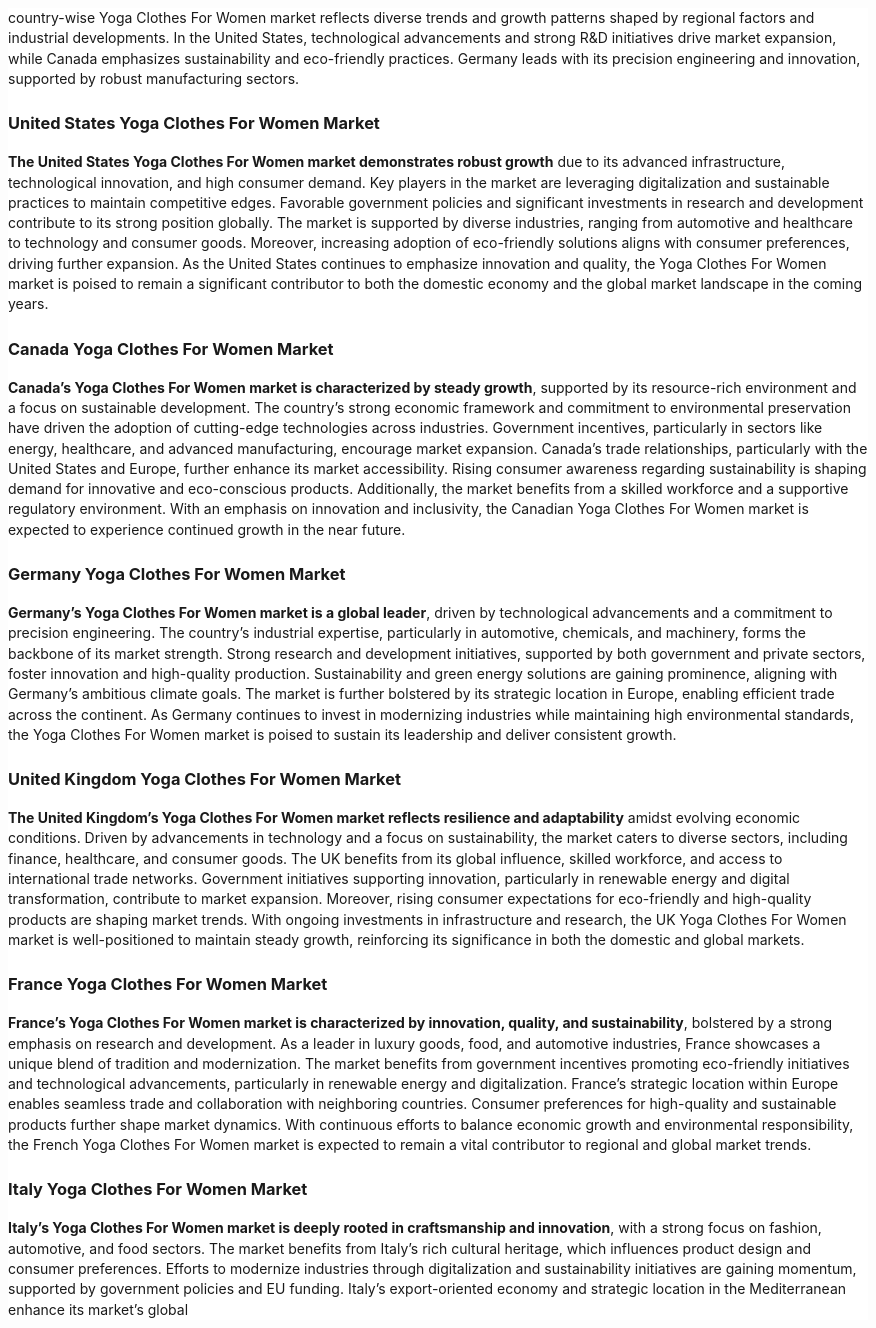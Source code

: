 country-wise Yoga Clothes For Women market reflects diverse trends and growth patterns shaped by regional factors and industrial developments. In the United States, technological advancements and strong R&amp;D initiatives drive market expansion, while Canada emphasizes sustainability and eco-friendly practices. Germany leads with its precision engineering and innovation, supported by robust manufacturing sectors.</span></em></p></blockquote><h3><strong>United States Yoga Clothes For Women Market</strong></h3><p><strong>The United States Yoga Clothes For Women market demonstrates robust growth</strong> due to its advanced infrastructure, technological innovation, and high consumer demand. Key players in the market are leveraging digitalization and sustainable practices to maintain competitive edges. Favorable government policies and significant investments in research and development contribute to its strong position globally. The market is supported by diverse industries, ranging from automotive and healthcare to technology and consumer goods. Moreover, increasing adoption of eco-friendly solutions aligns with consumer preferences, driving further expansion. As the United States continues to emphasize innovation and quality, the Yoga Clothes For Women market is poised to remain a significant contributor to both the domestic economy and the global market landscape in the coming years.</p><h3><strong>Canada Yoga Clothes For Women Market</strong></h3><p><strong>Canada&rsquo;s Yoga Clothes For Women market is characterized by steady growth</strong>, supported by its resource-rich environment and a focus on sustainable development. The country&rsquo;s strong economic framework and commitment to environmental preservation have driven the adoption of cutting-edge technologies across industries. Government incentives, particularly in sectors like energy, healthcare, and advanced manufacturing, encourage market expansion. Canada&rsquo;s trade relationships, particularly with the United States and Europe, further enhance its market accessibility. Rising consumer awareness regarding sustainability is shaping demand for innovative and eco-conscious products. Additionally, the market benefits from a skilled workforce and a supportive regulatory environment. With an emphasis on innovation and inclusivity, the Canadian Yoga Clothes For Women market is expected to experience continued growth in the near future.</p><h3><strong>Germany Yoga Clothes For Women Market</strong></h3><p><strong>Germany&rsquo;s Yoga Clothes For Women market is a global leader</strong>, driven by technological advancements and a commitment to precision engineering. The country&rsquo;s industrial expertise, particularly in automotive, chemicals, and machinery, forms the backbone of its market strength. Strong research and development initiatives, supported by both government and private sectors, foster innovation and high-quality production. Sustainability and green energy solutions are gaining prominence, aligning with Germany&rsquo;s ambitious climate goals. The market is further bolstered by its strategic location in Europe, enabling efficient trade across the continent. As Germany continues to invest in modernizing industries while maintaining high environmental standards, the Yoga Clothes For Women market is poised to sustain its leadership and deliver consistent growth.</p><h3><strong>United Kingdom Yoga Clothes For Women Market</strong></h3><p><strong>The United Kingdom&rsquo;s Yoga Clothes For Women market reflects resilience and adaptability</strong> amidst evolving economic conditions. Driven by advancements in technology and a focus on sustainability, the market caters to diverse sectors, including finance, healthcare, and consumer goods. The UK benefits from its global influence, skilled workforce, and access to international trade networks. Government initiatives supporting innovation, particularly in renewable energy and digital transformation, contribute to market expansion. Moreover, rising consumer expectations for eco-friendly and high-quality products are shaping market trends. With ongoing investments in infrastructure and research, the UK Yoga Clothes For Women market is well-positioned to maintain steady growth, reinforcing its significance in both the domestic and global markets.</p><h3><strong>France Yoga Clothes For Women Market</strong></h3><p><strong>France&rsquo;s Yoga Clothes For Women market is characterized by innovation, quality, and sustainability</strong>, bolstered by a strong emphasis on research and development. As a leader in luxury goods, food, and automotive industries, France showcases a unique blend of tradition and modernization. The market benefits from government incentives promoting eco-friendly initiatives and technological advancements, particularly in renewable energy and digitalization. France&rsquo;s strategic location within Europe enables seamless trade and collaboration with neighboring countries. Consumer preferences for high-quality and sustainable products further shape market dynamics. With continuous efforts to balance economic growth and environmental responsibility, the French Yoga Clothes For Women market is expected to remain a vital contributor to regional and global market trends.</p><h3><strong>Italy Yoga Clothes For Women Market</strong></h3><p><strong>Italy&rsquo;s Yoga Clothes For Women market is deeply rooted in craftsmanship and innovation</strong>, with a strong focus on fashion, automotive, and food sectors. The market benefits from Italy&rsquo;s rich cultural heritage, which influences product design and consumer preferences. Efforts to modernize industries through digitalization and sustainability initiatives are gaining momentum, supported by government policies and EU funding. Italy&rsquo;s export-oriented economy and strategic location in the Mediterranean enhance its market&rsquo;s global